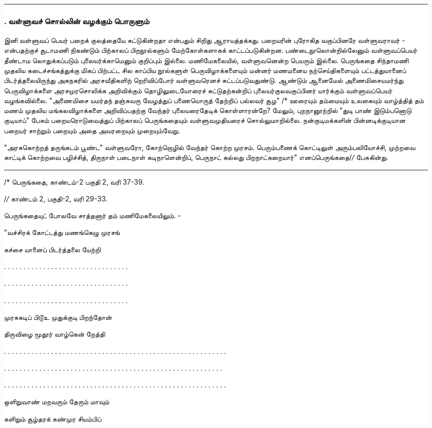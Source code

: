 ---------------------  

  

 ###  . வள்ளுவச் சொல்லின் வழக்கும் பொருளும்  

  

இனி வள்ளுவப் பெயர் பறைக் குலத்தையே சுட்டுகின்றதா என்பதும் சிறிது ஆராயத்தக்கது. பறையரின் புரோகித வகுப்பினரே வள்ளுவராவர் - என்பதற்குச் சூடாமணி நிகண்டும் பிற்காலப் பிறநூல்களும் மேற்கோள்களாகக் காட்டப்படுகின்றன. பண்டைநூலொன்றில்லேனும் வள்ளுவப்பெயர் தீண்டாம லொதுக்கப்படும் புலையர்க்காமெனும் குறிப்பும் இல்லை. மணிமேகலையில், வள்ளுவனென்ற பெயரும் இல்லை. பெருங்கதை சிந்தாமணி முதலிய கடைச்சங்கத்துக்கு மிகப் பிற்பட்ட சில காப்பிய நூல்களுள் பெருவிழாக்களையும் மன்னர் மணமனைய நற்செய்திகளையும் பட்டத்துயானைப் பிடர்த்தலையிருந்து அகநகரில் அரசவீதிகளிற் றெரிவிப்போர் வள்ளுவரெனச் சுட்டப்படுவதுண்டு. ஆண்டும் ஆனைமேல் அணைமிசையமர்ந்து பெருவிழாக்களை அரசமுரசொலிக்க அறிவிக்கும் தொழிலுடையோரைச் சுட்டுதற்கன்றிப் புலையர்குலவகுப்பினர் யார்க்கும் வள்ளுவப்பெயர் வழங்கவில்லை. "அணைமிசை யமர்தந் தஞ்சுவரு வேழத்துப் பணையொருத் தேற்றிப் பல்லவர் சூழ" /* ஊரையும் தம்மையும் உலகையும் வாழ்த்தித் தம் மணம் முதலிய மங்கலவிழாக்களை அறிவிப்பதற்கு வேந்தர் புலையரைதேடிக் கொள்ளாரன்றே? மேலும், புறநானூற்றில் "துடி பாண் இடும்பனொடு குடியாப்" பேசும் பறையரொடுவைத்துப் பிற்காலப் பெருங்கதையும் வள்ளுவமுதியரைச் சொல்லுமாறில்லை. நன்குடிமக்களின் பின்னடிக்குடியான பறையர் சாற்றும் பறையும் அதை அவரறையும் முறையும்வேறு.  

"அரசுகொற்றத் தருங்கடம் பூண்ட" வள்ளுவரோ, கோற்றொழில் வேந்தர் கொற்ற முரசம். பெரும்பணைக் கொட்டிலுள் அரும்பலியோச்சி, முற்றவை காட்டிக் கொற்றவை பழிச்சித், திருநாள் படைநாள் கடிநாளென்றிப், பெருநாட் கல்லது பிறநாட்கறையார்" எனப்பெருங்கதை/*/* பேசுகின்து.  

---------------  

/* பெருங்கதை, காண்டம்-2 பகுதி 2, வரி 37-39.  

/*/* காண்டம் 2, பகுதி-2, வரி 29-33.  

பெருங்கதையுட் போலவே சாத்தனார் தம் மணிமேகலையிலும். -  

  

"வச்சிரக் கோட்டத்து மணங்கெழு முரசங்  

கச்சை யானைப் பிடர்த்தலை யேற்றி  

. . . . . . . . . . . . . . . . . . . . . . . . . . . . . . . .  

. . . . . . . . . . . . . . . . . . . . . . . . . . . . . . . .  

. . . . . . . . . . . . . . . . . . . . . . . . . . . . . . . .  

முரசுகடிப் பிடூஉ முதுக்குடி பிறந்தோன்  

திருவிழை மூதூர் வாழ்கென் றேத்தி  

. . . . . . . . . . . . . . . . . . . . . . . . . . . . . . . . . . . . . . . . . . . . . . . . . . . . . . . . .  

. . . . . . . . . . . . . . . . . . . . . . . . . . . . . . . . . . . . . . . . . . . . . . . . . . . . . . . .  

. . . . . . . . . . . . . . . . . . . . . . . . . . . . . . . . . . . . . . . . . . . . . . . . . . . . . . . . .  

ஒளிறுவாண் மறவரும் தேரும் மாவும்  

களிறும் சூழ்தரக் கண்முர சியம்பிப்  

